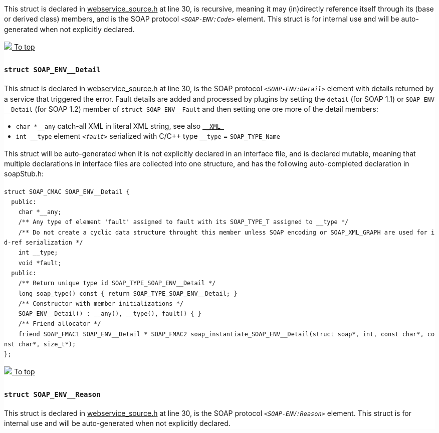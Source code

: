 This struct is declared in [webservice_source.h](webservice_source.h) at line 30, is recursive, meaning it may (in)directly reference itself through its (base or derived class) members, and is the SOAP protocol *`<SOAP-ENV:Code>`* element.  This struct is for internal use and will be auto-generated when not explicitly declared.

[![][1] To top](#)


<a name="SOAP_ENV__Detail"></a>

### `struct SOAP_ENV__Detail`

This struct is declared in [webservice_source.h](webservice_source.h) at line 30, is the SOAP protocol *`<SOAP-ENV:Detail>`* element with details returned by a service that triggered the error.  Fault details are added and processed by plugins by setting the `detail` (for SOAP 1.1) or `SOAP_ENV__Detail` (for SOAP 1.2) member of `struct SOAP_ENV__Fault` and then setting one ore more of the detail members:

- `char *__any` catch-all XML in literal XML string, see also <code><a href="#_XML"> _XML </a></code>
- `int __type` element *`<fault>`* serialized with C/C++ type `__type` = `SOAP_TYPE_Name`


This struct will be auto-generated when it is not explicitly declared in an interface file, and is declared mutable, meaning that multiple declarations in interface files are collected into one structure, and has the following auto-completed declaration in soapStub.h:

    struct SOAP_CMAC SOAP_ENV__Detail {
      public:
        char *__any;
        /** Any type of element 'fault' assigned to fault with its SOAP_TYPE_T assigned to __type */
        /** Do not create a cyclic data structure throught this member unless SOAP encoding or SOAP_XML_GRAPH are used for id-ref serialization */
        int __type;
        void *fault;
      public:
        /** Return unique type id SOAP_TYPE_SOAP_ENV__Detail */
        long soap_type() const { return SOAP_TYPE_SOAP_ENV__Detail; }
        /** Constructor with member initializations */
        SOAP_ENV__Detail() : __any(), __type(), fault() { }
        /** Friend allocator */
        friend SOAP_FMAC1 SOAP_ENV__Detail * SOAP_FMAC2 soap_instantiate_SOAP_ENV__Detail(struct soap*, int, const char*, const char*, size_t*);
    };

[![][1] To top](#)


<a name="SOAP_ENV__Reason"></a>

### `struct SOAP_ENV__Reason`

This struct is declared in [webservice_source.h](webservice_source.h) at line 30, is the SOAP protocol *`<SOAP-ENV:Reason>`* element.  This struct is for internal use and will be auto-generated when not explicitly declared.


  [1]: https://www.genivia.com/images/go-up.png